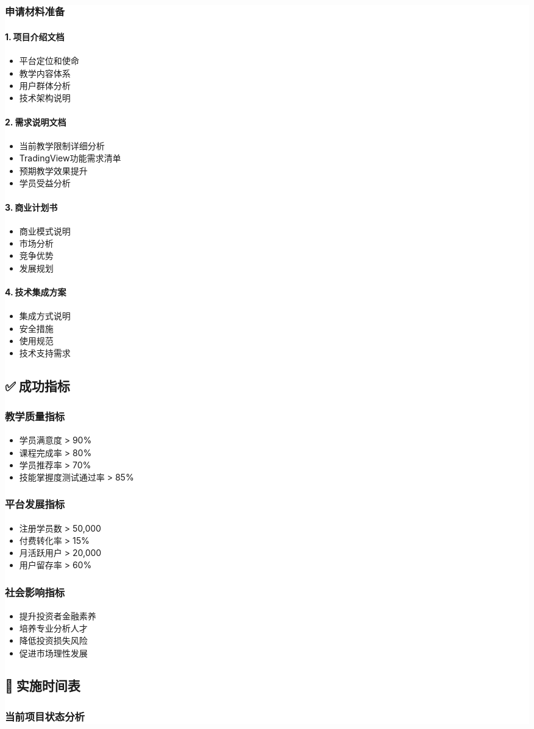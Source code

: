 ### 申请材料准备

#### 1. 项目介绍文档
- 平台定位和使命
- 教学内容体系
- 用户群体分析
- 技术架构说明

#### 2. 需求说明文档
- 当前教学限制详细分析
- TradingView功能需求清单
- 预期教学效果提升
- 学员受益分析

#### 3. 商业计划书
- 商业模式说明
- 市场分析
- 竞争优势
- 发展规划

#### 4. 技术集成方案
- 集成方式说明
- 安全措施
- 使用规范
- 技术支持需求

## ✅ 成功指标

### 教学质量指标
- 学员满意度 > 90%
- 课程完成率 > 80%
- 学员推荐率 > 70%
- 技能掌握度测试通过率 > 85%

### 平台发展指标
- 注册学员数 > 50,000
- 付费转化率 > 15%
- 月活跃用户 > 20,000
- 用户留存率 > 60%

### 社会影响指标
- 提升投资者金融素养
- 培养专业分析人才
- 降低投资损失风险
- 促进市场理性发展

## 🚀 实施时间表

### 当前项目状态分析
